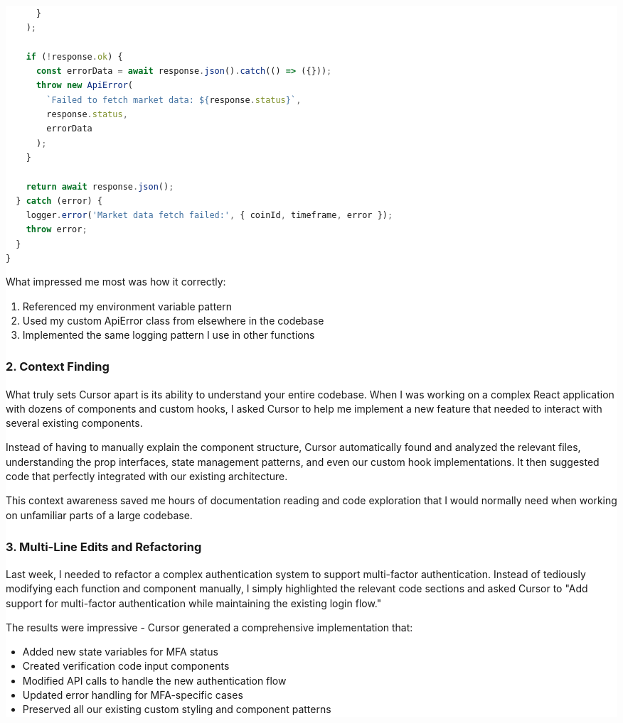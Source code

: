 ```javascript
      }
    );

    if (!response.ok) {
      const errorData = await response.json().catch(() => ({}));
      throw new ApiError(
        `Failed to fetch market data: ${response.status}`,
        response.status,
        errorData
      );
    }

    return await response.json();
  } catch (error) {
    logger.error('Market data fetch failed:', { coinId, timeframe, error });
    throw error;
  }
}
```

What impressed me most was how it correctly:
1. Referenced my environment variable pattern
2. Used my custom ApiError class from elsewhere in the codebase
3. Implemented the same logging pattern I use in other functions

### 2. Context Finding

What truly sets Cursor apart is its ability to understand your entire codebase. When I was working on a complex React application with dozens of components and custom hooks, I asked Cursor to help me implement a new feature that needed to interact with several existing components.

Instead of having to manually explain the component structure, Cursor automatically found and analyzed the relevant files, understanding the prop interfaces, state management patterns, and even our custom hook implementations. It then suggested code that perfectly integrated with our existing architecture.

This context awareness saved me hours of documentation reading and code exploration that I would normally need when working on unfamiliar parts of a large codebase.

### 3. Multi-Line Edits and Refactoring

Last week, I needed to refactor a complex authentication system to support multi-factor authentication. Instead of tediously modifying each function and component manually, I simply highlighted the relevant code sections and asked Cursor to "Add support for multi-factor authentication while maintaining the existing login flow."

The results were impressive - Cursor generated a comprehensive implementation that:
- Added new state variables for MFA status
- Created verification code input components
- Modified API calls to handle the new authentication flow
- Updated error handling for MFA-specific cases
- Preserved all our existing custom styling and component patterns

